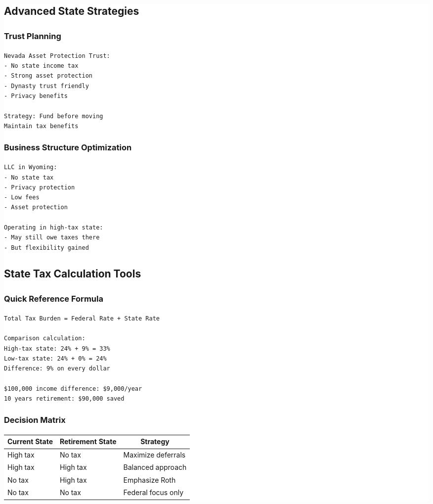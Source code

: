 ## Advanced State Strategies

### Trust Planning
```
Nevada Asset Protection Trust:
- No state income tax
- Strong asset protection
- Dynasty trust friendly
- Privacy benefits

Strategy: Fund before moving
Maintain tax benefits
```

### Business Structure Optimization
```
LLC in Wyoming:
- No state tax
- Privacy protection
- Low fees
- Asset protection

Operating in high-tax state:
- May still owe taxes there
- But flexibility gained
```

## State Tax Calculation Tools

### Quick Reference Formula
```
Total Tax Burden = Federal Rate + State Rate

Comparison calculation:
High-tax state: 24% + 9% = 33%
Low-tax state: 24% + 0% = 24%
Difference: 9% on every dollar

$100,000 income difference: $9,000/year
10 years retirement: $90,000 saved
```

### Decision Matrix

| Current State | Retirement State | Strategy |
|---------------|------------------|----------|
| High tax | No tax | Maximize deferrals |
| High tax | High tax | Balanced approach |
| No tax | High tax | Emphasize Roth |
| No tax | No tax | Federal focus only |
